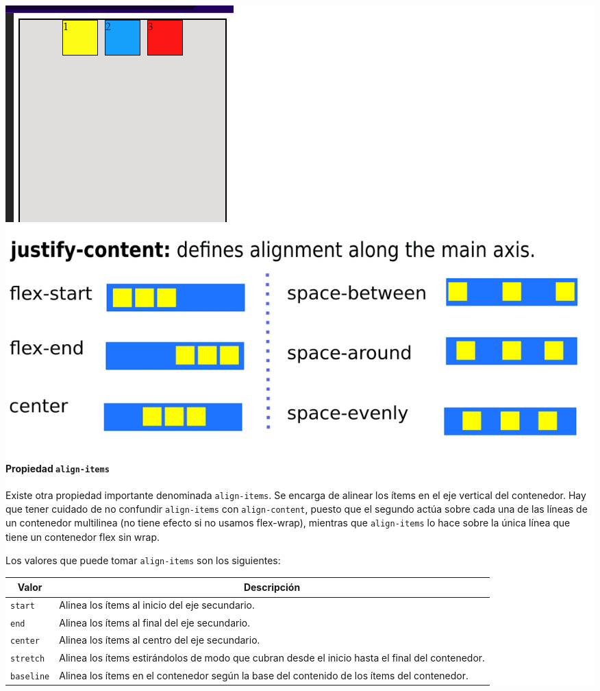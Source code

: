 ![](../img/flex%20justify-content%201.png)

![](../img/flex%20justify-content%202.png)


#### Propiedad `align-items`

Existe otra propiedad importante denominada `align-items`. Se encarga de alinear los ítems en el eje vertical del contenedor. Hay que tener cuidado de no confundir `align-items` con `align-content`, puesto que el segundo actúa sobre cada una de las líneas de un contenedor multilinea (no tiene efecto si no usamos flex-wrap), mientras que `align-items` lo hace sobre la única línea que tiene un contenedor flex sin wrap.

Los valores que puede tomar `align-items` son los siguientes:


| Valor     | Descripción                                                               |
|-----------|---------------------------------------------------------------------------|
| `start`   | Alinea los ítems al inicio del eje secundario.                            |
| `end`     | Alinea los ítems al final del eje secundario.                             |
| `center`  | Alinea los ítems al centro del eje secundario.                            |
| `stretch` | Alinea los ítems estirándolos de modo que cubran desde el inicio hasta el final del contenedor. |
| `baseline`| Alinea los ítems en el contenedor según la base del contenido de los ítems del contenedor. |
